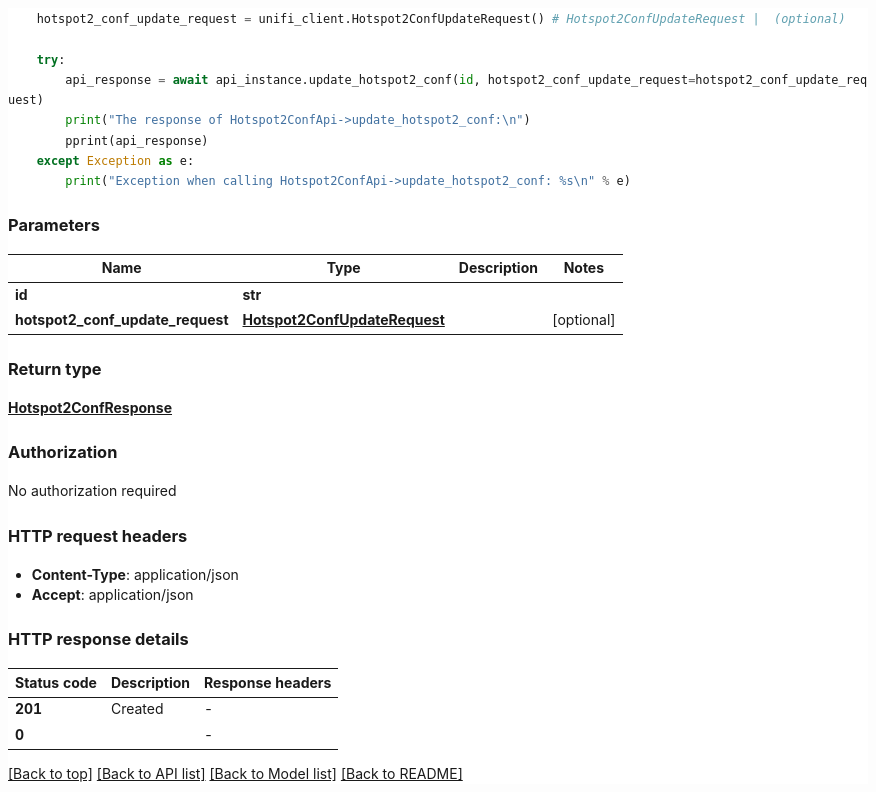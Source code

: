```python
    hotspot2_conf_update_request = unifi_client.Hotspot2ConfUpdateRequest() # Hotspot2ConfUpdateRequest |  (optional)

    try:
        api_response = await api_instance.update_hotspot2_conf(id, hotspot2_conf_update_request=hotspot2_conf_update_request)
        print("The response of Hotspot2ConfApi->update_hotspot2_conf:\n")
        pprint(api_response)
    except Exception as e:
        print("Exception when calling Hotspot2ConfApi->update_hotspot2_conf: %s\n" % e)
```



### Parameters


Name | Type | Description  | Notes
------------- | ------------- | ------------- | -------------
 **id** | **str**|  | 
 **hotspot2_conf_update_request** | [**Hotspot2ConfUpdateRequest**](Hotspot2ConfUpdateRequest.md)|  | [optional] 

### Return type

[**Hotspot2ConfResponse**](Hotspot2ConfResponse.md)

### Authorization

No authorization required

### HTTP request headers

 - **Content-Type**: application/json
 - **Accept**: application/json

### HTTP response details

| Status code | Description | Response headers |
|-------------|-------------|------------------|
**201** | Created |  -  |
**0** |  |  -  |

[[Back to top]](#) [[Back to API list]](../README.md#documentation-for-api-endpoints) [[Back to Model list]](../README.md#documentation-for-models) [[Back to README]](../README.md)

